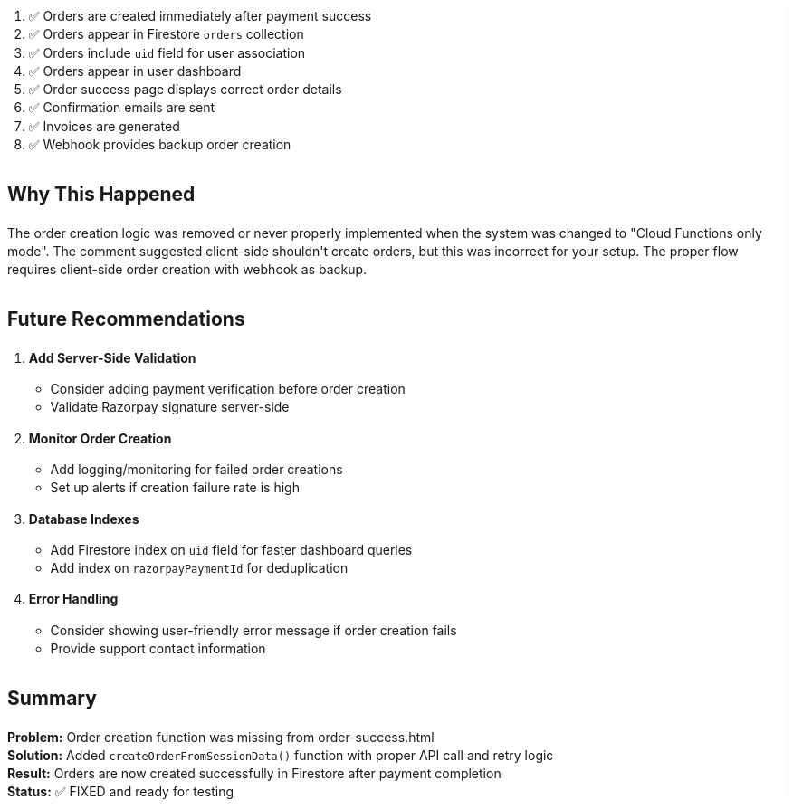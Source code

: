 1. ✅ Orders are created immediately after payment success
2. ✅ Orders appear in Firestore `orders` collection
3. ✅ Orders include `uid` field for user association
4. ✅ Orders appear in user dashboard
5. ✅ Order success page displays correct order details
6. ✅ Confirmation emails are sent
7. ✅ Invoices are generated
8. ✅ Webhook provides backup order creation

## Why This Happened

The order creation logic was removed or never properly implemented when the system was changed to "Cloud Functions only mode". The comment suggested client-side shouldn't create orders, but this was incorrect for your setup. The proper flow requires client-side order creation with webhook as backup.

## Future Recommendations

1. **Add Server-Side Validation**
   - Consider adding payment verification before order creation
   - Validate Razorpay signature server-side

2. **Monitor Order Creation**
   - Add logging/monitoring for failed order creations
   - Set up alerts if creation failure rate is high

3. **Database Indexes**
   - Add Firestore index on `uid` field for faster dashboard queries
   - Add index on `razorpayPaymentId` for deduplication

4. **Error Handling**
   - Consider showing user-friendly error message if order creation fails
   - Provide support contact information

## Summary

**Problem:** Order creation function was missing from order-success.html  
**Solution:** Added `createOrderFromSessionData()` function with proper API call and retry logic  
**Result:** Orders are now created successfully in Firestore after payment completion  
**Status:** ✅ FIXED and ready for testing

